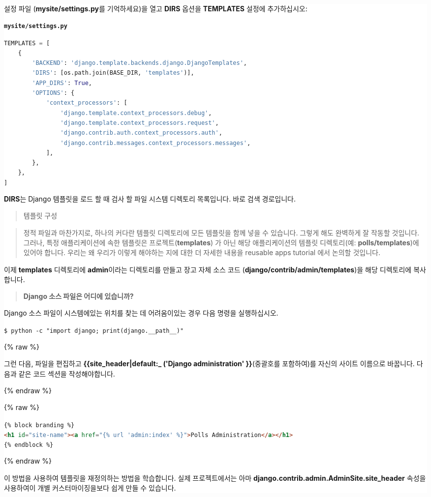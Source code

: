 설정 파일 (**mysite/settings.py**를 기억하세요)을 열고 **DIRS** 옵션을 **TEMPLATES** 설정에 추가하십시오:

**`mysite/settings.py`**

```python
TEMPLATES = [
    {
        'BACKEND': 'django.template.backends.django.DjangoTemplates',
        'DIRS': [os.path.join(BASE_DIR, 'templates')],
        'APP_DIRS': True,
        'OPTIONS': {
            'context_processors': [
                'django.template.context_processors.debug',
                'django.template.context_processors.request',
                'django.contrib.auth.context_processors.auth',
                'django.contrib.messages.context_processors.messages',
            ],
        },
    },
]
```

**DIRS**는 Django 템플릿을 로드 할 때 검사 할 파일 시스템 디렉토리 목록입니다. 바로 검색 경로입니다.

>템플릿 구성

>정적 파일과 마찬가지로, 하나의 커다란 템플릿 디렉토리에 모든 템플릿을 함께 넣을 수 있습니다. 그렇게 해도 완벽하게 잘 작동할 것입니다. 그러나, 특정 애플리케이션에 속한 템플릿은 프로젝트(**templates**) 가 아닌 해당 애플리케이션의 템플릿 디렉토리(예: **polls/templates**)에 있어야 합니다. 우리는 왜 우리가 이렇게 해야하는 지에 대한 더 자세한 내용을 reusable apps tutorial 에서 논의할 것입니다.

이제 **templates** 디렉토리에 **admin**이라는 디렉토리를 만들고 장고 자체 소스 코드 (**django/contrib/admin/templates**)을 해당 디렉토리에 복사합니다.

> **Django 소스 파일은 어디에 있습니까?**

Django 소스 파일이 시스템에있는 위치를 찾는 데 어려움이있는 경우 다음 명령을 실행하십시오.

`$ python -c "import django; print(django.__path__)"`

{% raw %}
 
그런 다음, 파일을 편집하고 
**{{site_header|default:_ ('Django administration' }}**(중괄호를 포함하여)를 자신의 사이트 이름으로 바꿉니다. 다음과 같은 코드 섹션을 작성해야합니다.

{% endraw %}

{% raw %}

```html
{% block branding %}
<h1 id="site-name"><a href="{% url 'admin:index' %}">Polls Administration</a></h1>
{% endblock %}
```
{% endraw %}

이 방법을 사용하여 템플릿을 재정의하는 방법을 학습합니다. 실제 프로젝트에서는 아마 **django.contrib.admin.AdminSite.site_header** 속성을 사용하여이 개별 커스터마이징을보다 쉽게 만들 수 있습니다.
